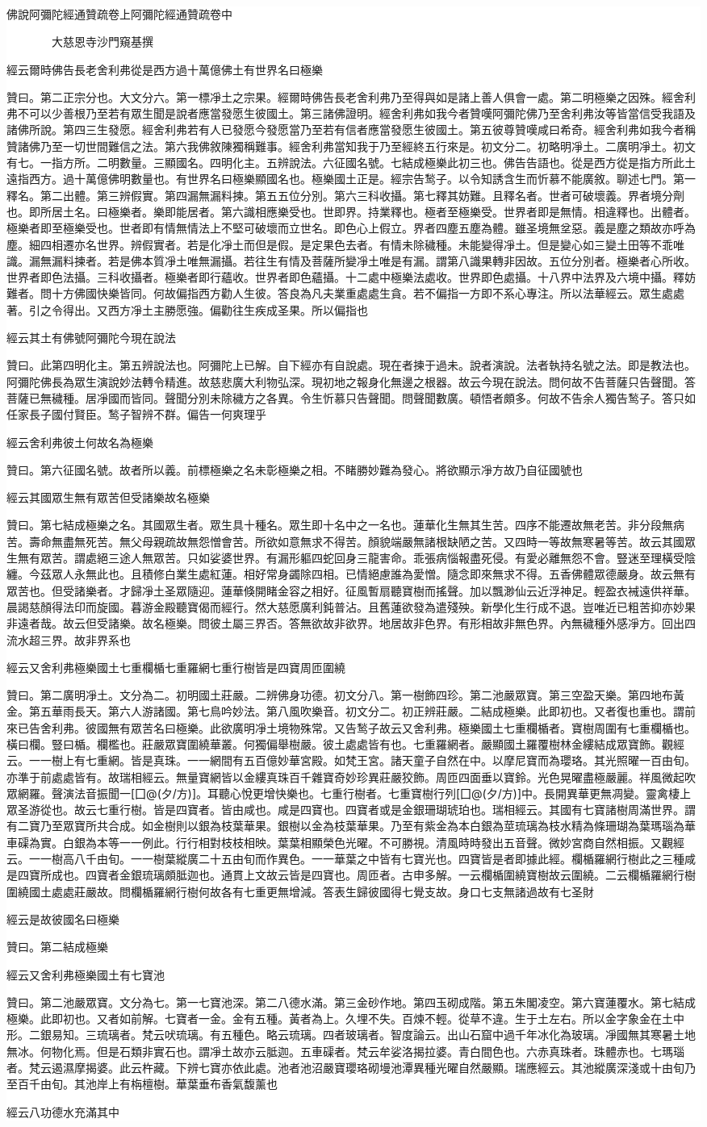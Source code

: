 佛說阿彌陀經通贊疏卷上阿彌陀經通贊疏卷中

　　　　大慈恩寺沙門窺基撰


經云爾時佛告長老舍利弗從是西方過十萬億佛土有世界名曰極樂

贊曰。第二正宗分也。大文分六。第一標凈土之宗果。經爾時佛告長老舍利弗乃至得與如是諸上善人俱會一處。第二明極樂之因殊。經舍利弗不可以少善根乃至若有眾生聞是說者應當發愿生彼國土。第三諸佛證明。經舍利弗如我今者贊嘆阿彌陀佛乃至舍利弗汝等皆當信受我語及諸佛所說。第四三生發愿。經舍利弗若有人已發愿今發愿當乃至若有信者應當發愿生彼國土。第五彼尊贊嘆咸曰希奇。經舍利弗如我今者稱贊諸佛乃至一切世間難信之法。第六我佛敘陳獨稱難事。經舍利弗當知我于乃至經終五行來是。初文分二。初略明凈土。二廣明凈土。初文有七。一指方所。二明數量。三顯國名。四明化主。五辨說法。六征國名號。七結成極樂此初三也。佛告告語也。從是西方從是指方所此土遠指西方。過十萬億佛明數量也。有世界名曰極樂顯國名也。極樂國土正是。經宗告鹙子。以令知誘含生而忻慕不能廣敘。聊述七門。第一釋名。第二出體。第三辨假實。第四漏無漏料揀。第五五位分別。第六三科收攝。第七釋其妨難。且釋名者。世者可破壞義。界者境分劑也。即所居土名。曰極樂者。樂即能居者。第六識相應樂受也。世即界。持業釋也。極者至極樂受。世界者即是無情。相違釋也。出體者。極樂者即至極樂受也。世者即有情無情法上不堅可破壞而立世名。即色心上假立。界者四塵五塵為體。雖圣境無坌惡。義是塵之類故亦呼為塵。細四相遷亦名世界。辨假實者。若是化凈土而但是假。是定果色去者。有情未除穢種。未能變得凈土。但是變心如三變土田等不乖唯識。漏無漏料揀者。若是佛本質凈土唯無漏攝。若往生有情及菩薩所變凈土唯是有漏。謂第八識果轉非因故。五位分別者。極樂者心所收。世界者即色法攝。三科收攝者。極樂者即行蘊收。世界者即色蘊攝。十二處中極樂法處收。世界即色處攝。十八界中法界及六境中攝。釋妨難者。問十方佛國快樂皆同。何故偏指西方勸人生彼。答良為凡夫業重處處生貪。若不偏指一方即不系心專注。所以法華經云。眾生處處著。引之令得出。又西方凈土主勝愿強。偏勸往生疾成圣果。所以偏指也

經云其土有佛號阿彌陀今現在說法

贊曰。此第四明化主。第五辨說法也。阿彌陀上已解。自下經亦有自說處。現在者揀于過未。說者演說。法者執持名號之法。即是教法也。阿彌陀佛長為眾生演說妙法轉令精進。故慈悲廣大利物弘深。現初地之報身化無邊之根器。故云今現在說法。問何故不告菩薩只告聲聞。答菩薩已無穢種。居凈國而皆同。聲聞分別未除穢方之各異。令生忻慕只告聲聞。問聲聞數廣。頓悟者頗多。何故不告余人獨告鹙子。答只如任家長子國付賢臣。鹙子智辨不群。偏告一何爽理乎

經云舍利弗彼土何故名為極樂

贊曰。第六征國名號。故者所以義。前標極樂之名未彰極樂之相。不睹勝妙難為發心。將欲顯示凈方故乃自征國號也

經云其國眾生無有眾苦但受諸樂故名極樂

贊曰。第七結成極樂之名。其國眾生者。眾生具十種名。眾生即十名中之一名也。蓮華化生無其生苦。四序不能遷故無老苦。非分段無病苦。壽命無盡無死苦。無父母親疏故無怨憎會苦。所欲如意無求不得苦。顏貌端嚴無諸根缺陋之苦。又四時一等故無寒暑等苦。故云其國眾生無有眾苦。謂處絕三途人無眾苦。只如娑婆世界。有漏形軀四蛇回身三龍害命。乖張病惱報盡死侵。有愛必離無怨不會。豎迷至理橫受陰纏。今茲眾人永無此也。且積修白業生處紅蓮。相好常身蠲除四相。已情絕慮誰為愛憎。隨念即來無求不得。五香佛體眾德嚴身。故云無有眾苦也。但受諸樂者。才歸凈土圣眾隨迎。蓮華倏開睹金容之相好。征風暫扇聽寶樹而搖聲。加以飄渺仙云近浮神足。輕盈衣裓遠供祥華。晨謁慈顏得法印而旋國。暮游金殿聽寶偈而經行。然大慈愿廣利鈍普沾。且舊蓮欲發為遣殘殃。新學化生行成不退。豈唯近已粗苦抑亦妙果非遠者哉。故云但受諸樂。故名極樂。問彼土屬三界否。答無欲故非欲界。地居故非色界。有形相故非無色界。內無穢種外感凈方。回出四流水超三界。故非界系也

經云又舍利弗極樂國土七重欄楯七重羅網七重行樹皆是四寶周匝圍繞

贊曰。第二廣明凈土。文分為二。初明國土莊嚴。二辨佛身功德。初文分八。第一樹飾四珍。第二池嚴眾寶。第三空盈天樂。第四地布黃金。第五華雨長天。第六人游諸國。第七鳥吟妙法。第八風吹樂音。初文分二。初正辨莊嚴。二結成極樂。此即初也。又者復也重也。謂前來已告舍利弗。彼國無有眾苦名曰極樂。此欲廣明凈土境物殊常。又告鹙子故云又舍利弗。極樂國土七重欄楯者。寶樹周圍有七重欄楯也。橫曰欄。豎曰楯。欄檻也。莊嚴眾寶圍繞華叢。何獨偏舉樹嚴。彼土處處皆有也。七重羅網者。嚴顯國土羅覆樹林金縷結成眾寶飾。觀經云。一一樹上有七重網。皆是真珠。一一網間有五百億妙華宮殿。如梵王宮。諸天童子自然在中。以摩尼寶而為瓔珞。其光照曜一百由旬。亦準于前處處皆有。故瑞相經云。無量寶網皆以金縷真珠百千雜寶奇妙珍異莊嚴狡飾。周匝四面垂以寶鈴。光色晃曜盡極嚴麗。祥風微起吹眾網羅。聲演法音振聞一[囗@(夕/方)]。耳聽心悅更增快樂也。七重行樹者。七重寶樹行列[囗@(夕/方)]中。長開異華更無凋變。靈禽棲上眾圣游從也。故云七重行樹。皆是四寶者。皆由咸也。咸是四寶也。四寶者或是金銀珊瑚琥珀也。瑞相經云。其國有七寶諸樹周滿世界。謂有二寶乃至眾寶所共合成。如金樹則以銀為枝葉華果。銀樹以金為枝葉華果。乃至有紫金為本白銀為莖琉璃為枝水精為條珊瑚為葉瑪瑙為華車磲為實。白銀為本等一一例此。行行相對枝枝相映。葉葉相顯榮色光曜。不可勝視。清風時時發出五音聲。微妙宮商自然相振。又觀經云。一一樹高八千由旬。一一樹葉縱廣二十五由旬而作異色。一一華葉之中皆有七寶光也。四寶皆是者即據此經。欄楯羅網行樹此之三種咸是四寶所成也。四寶者金銀琉璃頗胝迦也。通貫上文故云皆是四寶也。周匝者。古申多解。一云欄楯圍繞寶樹故云圍繞。二云欄楯羅網行樹圍繞國土處處莊嚴故。問欄楯羅網行樹何故各有七重更無增減。答表生歸彼國得七覺支故。身口七支無諸過故有七圣財

經云是故彼國名曰極樂

贊曰。第二結成極樂

經云又舍利弗極樂國土有七寶池

贊曰。第二池嚴眾寶。文分為七。第一七寶池深。第二八德水滿。第三金砂作地。第四玉砌成階。第五朱閣凌空。第六寶蓮覆水。第七結成極樂。此即初也。又者如前解。七寶者一金。金有五種。黃者為上。久埋不失。百煉不輕。從草不違。生于土左右。所以金字象金在土中形。二銀易知。三琉璃者。梵云吠琉璃。有五種色。略云琉璃。四者玻璃者。智度論云。出山石窟中過千年冰化為玻璃。凈國無其寒暑土地無冰。何物化焉。但是石類非實石也。謂凈土故亦云胝迦。五車磲者。梵云牟娑洛揭拉婆。青白間色也。六赤真珠者。珠體赤也。七瑪瑙者。梵云遏濕摩揭婆。此云杵藏。下辨七寶亦依此處。池者池沼嚴寶瓔珞砌墁池潭異種光曜自然嚴顯。瑞應經云。其池縱廣深淺或十由旬乃至百千由旬。其池岸上有栴檀樹。華葉垂布香氣馥薰也

經云八功德水充滿其中
